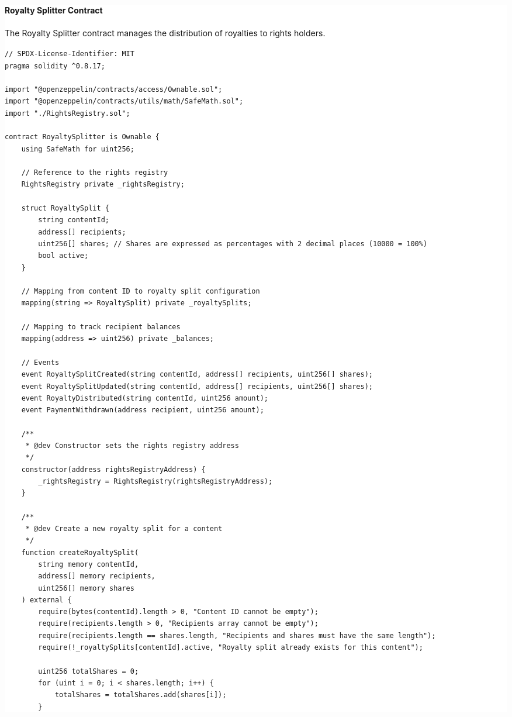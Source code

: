 #### Royalty Splitter Contract

The Royalty Splitter contract manages the distribution of royalties to rights holders.

```solidity
// SPDX-License-Identifier: MIT
pragma solidity ^0.8.17;

import "@openzeppelin/contracts/access/Ownable.sol";
import "@openzeppelin/contracts/utils/math/SafeMath.sol";
import "./RightsRegistry.sol";

contract RoyaltySplitter is Ownable {
    using SafeMath for uint256;

    // Reference to the rights registry
    RightsRegistry private _rightsRegistry;

    struct RoyaltySplit {
        string contentId;
        address[] recipients;
        uint256[] shares; // Shares are expressed as percentages with 2 decimal places (10000 = 100%)
        bool active;
    }

    // Mapping from content ID to royalty split configuration
    mapping(string => RoyaltySplit) private _royaltySplits;

    // Mapping to track recipient balances
    mapping(address => uint256) private _balances;

    // Events
    event RoyaltySplitCreated(string contentId, address[] recipients, uint256[] shares);
    event RoyaltySplitUpdated(string contentId, address[] recipients, uint256[] shares);
    event RoyaltyDistributed(string contentId, uint256 amount);
    event PaymentWithdrawn(address recipient, uint256 amount);

    /**
     * @dev Constructor sets the rights registry address
     */
    constructor(address rightsRegistryAddress) {
        _rightsRegistry = RightsRegistry(rightsRegistryAddress);
    }

    /**
     * @dev Create a new royalty split for a content
     */
    function createRoyaltySplit(
        string memory contentId,
        address[] memory recipients,
        uint256[] memory shares
    ) external {
        require(bytes(contentId).length > 0, "Content ID cannot be empty");
        require(recipients.length > 0, "Recipients array cannot be empty");
        require(recipients.length == shares.length, "Recipients and shares must have the same length");
        require(!_royaltySplits[contentId].active, "Royalty split already exists for this content");

        uint256 totalShares = 0;
        for (uint i = 0; i < shares.length; i++) {
            totalShares = totalShares.add(shares[i]);
        }
```